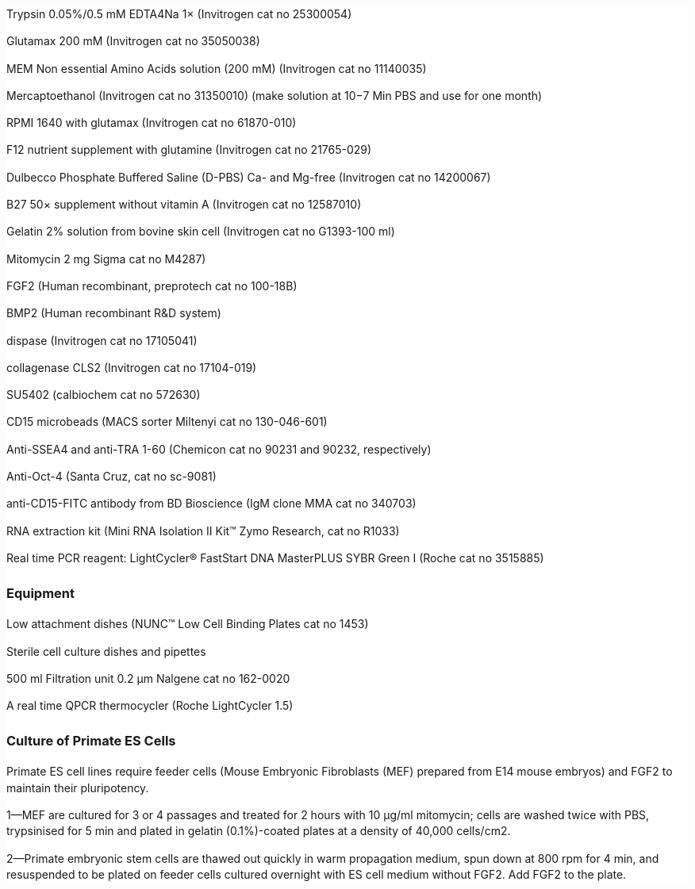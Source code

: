Trypsin 0.05%/0.5 mM EDTA4Na 1× (Invitrogen cat no 25300054)

Glutamax 200 mM (Invitrogen cat no 35050038)

MEM Non essential Amino Acids solution (200 mM) (Invitrogen cat no 11140035)

Mercaptoethanol (Invitrogen cat no 31350010) (make solution at 10−7 Min PBS and use for one month)

RPMI 1640 with glutamax (Invitrogen cat no 61870-010)

F12 nutrient supplement with glutamine (Invitrogen cat no 21765-029)

Dulbecco Phosphate Buffered Saline (D-PBS) Ca- and Mg-free (Invitrogen cat no 14200067)

B27 50× supplement without vitamin A (Invitrogen cat no 12587010)

Gelatin 2% solution from bovine skin cell (Invitrogen cat no G1393-100 ml)

Mitomycin 2 mg Sigma cat no M4287)

FGF2 (Human recombinant, preprotech cat no 100-18B)

BMP2 (Human recombinant R&D system)

dispase (Invitrogen cat no 17105041)

collagenase CLS2 (Invitrogen cat no 17104-019)

SU5402 (calbiochem cat no 572630)

CD15 microbeads (MACS sorter Miltenyi cat no 130-046-601)

Anti-SSEA4 and anti-TRA 1-60 (Chemicon cat no 90231 and 90232, respectively)

Anti-Oct-4 (Santa Cruz, cat no sc-9081)

anti-CD15-FITC antibody from BD Bioscience (IgM clone MMA cat no 340703)

RNA extraction kit (Mini RNA Isolation II Kit™ Zymo Research, cat no R1033)

Real time PCR reagent: LightCycler® FastStart DNA MasterPLUS SYBR Green I (Roche cat no 3515885)

### Equipment

Low attachment dishes (NUNC™ Low Cell Binding Plates cat no 1453)

Sterile cell culture dishes and pipettes

500 ml Filtration unit 0.2 μm Nalgene cat no 162-0020

A real time QPCR thermocycler (Roche LightCycler 1.5)

### Culture of Primate ES Cells

Primate ES cell lines require feeder cells (Mouse Embryonic Fibroblasts (MEF) prepared from E14 mouse embryos) and FGF2 to maintain their pluripotency.

1—MEF are cultured for 3 or 4 passages and treated for 2 hours with 10 μg/ml mitomycin; cells are washed twice with PBS, trypsinised for 5 min and plated in gelatin (0.1%)-coated plates at a density of 40,000 cells/cm2.

2—Primate embryonic stem cells are thawed out quickly in warm propagation medium, spun down at 800 rpm for 4 min, and resuspended to be plated on feeder cells cultured overnight with ES cell medium without FGF2. Add FGF2 to the plate.
